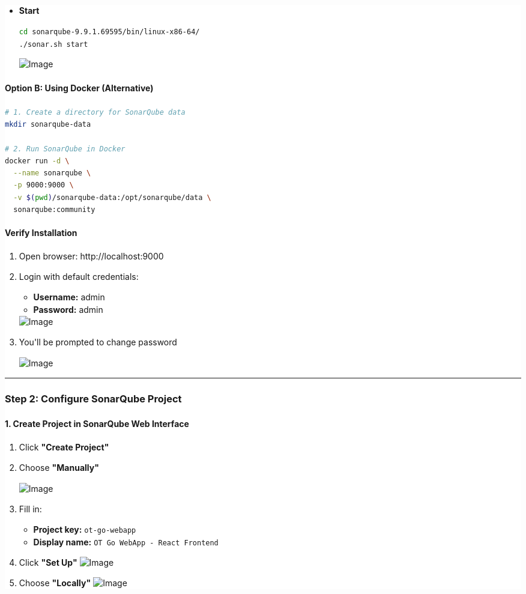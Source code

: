   - **Start**
    ```bash
    cd sonarqube-9.9.1.69595/bin/linux-x86-64/
    ./sonar.sh start
    ```
    <img width="1918" height="292" alt="Image" src="https://github.com/user-attachments/assets/330af4d1-0b43-42ae-9c1c-e60ea7ab3d84" />
  
#### Option B: Using Docker (Alternative)

```bash
# 1. Create a directory for SonarQube data
mkdir sonarqube-data

# 2. Run SonarQube in Docker
docker run -d \
  --name sonarqube \
  -p 9000:9000 \
  -v $(pwd)/sonarqube-data:/opt/sonarqube/data \
  sonarqube:community
```

####  Verify Installation
1. Open browser: http://localhost:9000
2. Login with default credentials:
   - **Username:** admin
   - **Password:** admin

   <img width="1918" height="987" alt="Image" src="https://github.com/user-attachments/assets/631f371c-a324-4913-8550-5fc9ab263994" />

3. You'll be prompted to change password

   <img width="1918" height="990" alt="Image" src="https://github.com/user-attachments/assets/60d666ea-401d-4448-938b-d4e062141fc7" />

---

###  Step 2: Configure SonarQube Project

#### 1. Create Project in SonarQube Web Interface
1. Click **"Create Project"**
2. Choose **"Manually"**

   <img width="1918" height="985" alt="Image" src="https://github.com/user-attachments/assets/eb323f6f-84f7-46c9-9b19-4579e98df7ba" />
   
3. Fill in:
   - **Project key:** `ot-go-webapp`
   - **Display name:** `OT Go WebApp - React Frontend`
4. Click **"Set Up"**
   <img width="1918" height="987" alt="Image" src="https://github.com/user-attachments/assets/5bf28be7-6d38-4ac4-b877-e291d9dc395a" />
  
5. Choose **"Locally"**
   <img width="1918" height="988" alt="Image" src="https://github.com/user-attachments/assets/b5c1c39a-c6d6-4186-b00f-d51cf0ba11bb" />
   